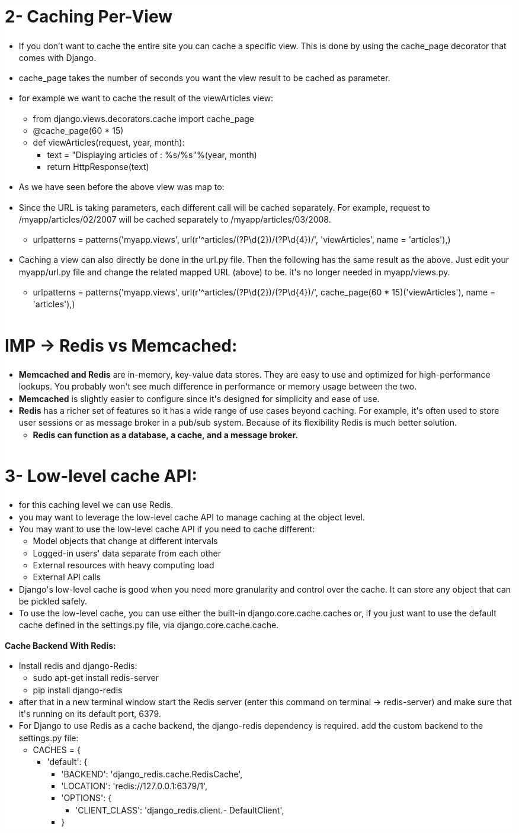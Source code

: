 # 2- Caching Per-View
- If you don’t want to cache the entire site you can cache a specific view. This is done by using the cache_page decorator that comes with Django.
- cache_page takes the number of seconds you want the view result to be cached as parameter.
- for example we want to cache the result of the viewArticles view:
    - from django.views.decorators.cache import cache_page
    - @cache_page(60 * 15)
    - def viewArticles(request, year, month):
        - text = "Displaying articles of : %s/%s"%(year, month)
        - return HttpResponse(text)

- As we have seen before the above view was map to:
- Since the URL is taking parameters, each different call will be cached separately. For example, request to /myapp/articles/02/2007 will be cached separately to /myapp/articles/03/2008.
    - urlpatterns = patterns('myapp.views', url(r'^articles/(?P<month>\d{2})/(?P<year>\d{4})/', 'viewArticles', name = 'articles'),)

- Caching a view can also directly be done in the url.py file. Then the following has the same result as the above. Just edit your myapp/url.py file and change the related mapped URL (above) to be. it's no longer needed in myapp/views.py.
    - urlpatterns = patterns('myapp.views', url(r'^articles/(?P<month>\d{2})/(?P<year>\d{4})/', cache_page(60 * 15)('viewArticles'), name = 'articles'),)

# IMP -> Redis vs Memcached:
- **Memcached and Redis** are in-memory, key-value data stores. They are easy to use and optimized for high-performance lookups. You probably won't see much difference in performance or memory usage between the two. 
- **Memcached** is slightly easier to configure since it's designed for simplicity and ease of use.
- **Redis** has a richer set of features so it has a wide range of use cases beyond caching. For example, it's often used to store user sessions or as message broker in a pub/sub system. Because of its flexibility Redis is much better solution.
    - **Redis can function as a database, a cache, and a message broker.** 

# 3- Low-level cache API:
- for this caching level we can use Redis.
- you may want to leverage the low-level cache API to manage caching at the object level.
- You may want to use the low-level cache API if you need to cache different:
    - Model objects that change at different intervals
    - Logged-in users' data separate from each other
    - External resources with heavy computing load
    - External API calls
- Django's low-level cache is good when you need more granularity and control over the cache. It can store any object that can be pickled safely.
- To use the low-level cache, you can use either the built-in django.core.cache.caches or, if you just want to use the default cache defined in the settings.py file, via django.core.cache.cache.

**Cache Backend With Redis:**
- Install redis and django-Redis:
    - sudo apt-get install redis-server
    - pip install django-redis
- after that in a new terminal window start the Redis server (enter this command on terminal -> redis-server) and make sure that it's running on its default port, 6379.
- For Django to use Redis as a cache backend, the django-redis dependency is required. add the custom backend to the settings.py file:
    - CACHES = {
        - 'default': {
            - 'BACKEND': 'django_redis.cache.RedisCache',
            - 'LOCATION': 'redis://127.0.0.1:6379/1',
            - 'OPTIONS': {
                - 'CLIENT_CLASS': 'django_redis.client.- DefaultClient',
            - }